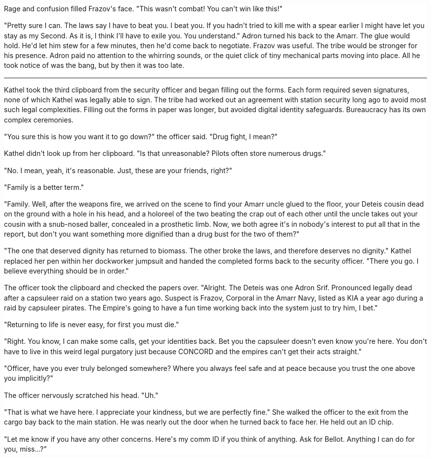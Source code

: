 Rage and confusion filled Frazov's face. "This wasn't combat! You can't win like this!"

"Pretty sure I can. The laws say I have to beat you. I beat you. If you hadn't tried to kill me with a spear earlier I might have let you stay as my Second. As it is, I think I'll have to exile you. You understand." Adron turned his back to the Amarr. The glue would hold. He'd let him stew for a few minutes, then he'd come back to negotiate. Frazov was useful. The tribe would be stronger for his presence. Adron paid no attention to the whirring sounds, or the quiet click of tiny mechanical parts moving into place. All he took notice of was the bang, but by then it was too late.

***

Kathel took the third clipboard from the security officer and began filling out the forms. Each form required seven signatures, none of which Kathel was legally able to sign. The tribe had worked out an agreement with station security long ago to avoid most such legal complexities. Filling out the forms in paper was longer, but avoided digital identity safeguards. Bureaucracy has its own complex ceremonies.

"You sure this is how you want it to go down?" the officer said. "Drug fight, I mean?"

Kathel didn't look up from her clipboard. "Is that unreasonable? Pilots often store numerous drugs."

"No. I mean, yeah, it's reasonable. Just, these are your friends, right?"

"Family is a better term."

"Family. Well, after the weapons fire, we arrived on the scene to find your Amarr uncle glued to the floor, your Deteis cousin dead on the ground with a hole in his head, and a holoreel of the two beating the crap out of each other until the uncle takes out your cousin with a snub-nosed baller, concealed in a prosthetic limb. Now, we both agree it's in nobody's interest to put all that in the report, but don't you want something more dignified than a drug bust for the two of them?"

"The one that deserved dignity has returned to biomass. The other broke the laws, and therefore deserves no dignity." Kathel replaced her pen within her dockworker jumpsuit and handed the completed forms back to the security officer. "There you go. I believe everything should be in order."

The officer took the clipboard and checked the papers over. "Alright. The Deteis was one Adron Srif. Pronounced legally dead after a capsuleer raid on a station two years ago. Suspect is Frazov, Corporal in the Amarr Navy, listed as KIA a year ago during a raid by capsuleer pirates. The Empire's going to have a fun time working back into the system just to try him, I bet."

"Returning to life is never easy, for first you must die."

"Right. You know, I can make some calls, get your identities back. Bet you the capsuleer doesn't even know you're here. You don't have to live in this weird legal purgatory just because CONCORD and the empires can't get their acts straight."

"Officer, have you ever truly belonged somewhere? Where you always feel safe and at peace because you trust the one above you implicitly?"

The officer nervously scratched his head. "Uh."

"That is what we have here. I appreciate your kindness, but we are perfectly fine." She walked the officer to the exit from the cargo bay back to the main station. He was nearly out the door when he turned back to face her. He held out an ID chip.

"Let me know if you have any other concerns. Here's my comm ID if you think of anything. Ask for Bellot. Anything I can do for you, miss...?"
